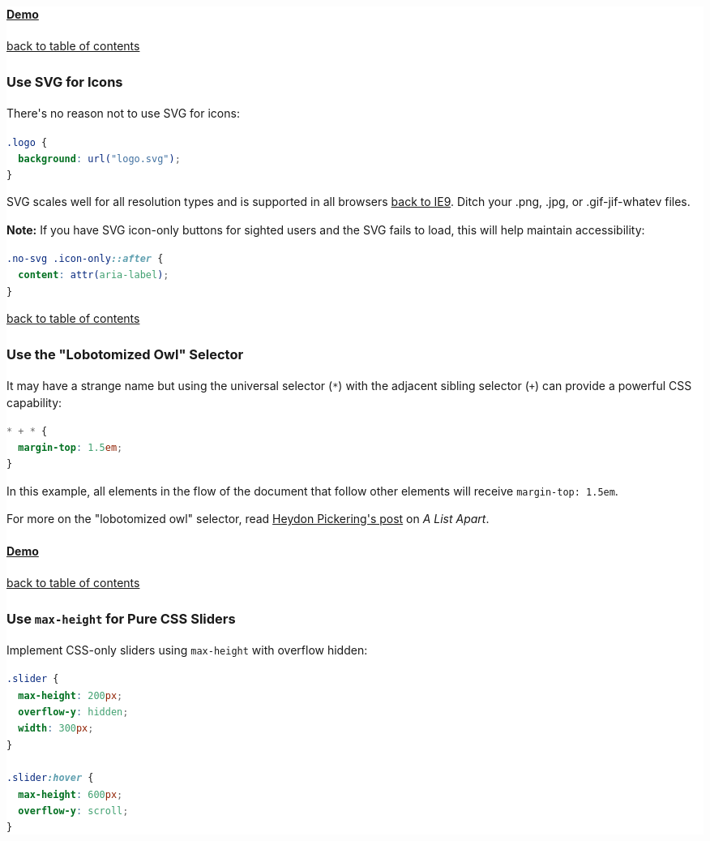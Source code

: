 #### [Demo](http://codepen.io/AllThingsSmitty/pen/WxjKZp)

[back to table of contents](https://github.com/AllThingsSmitty/css-protips#table-of-contents)

### Use SVG for Icons

There's no reason not to use SVG for icons:

```css
.logo {
  background: url("logo.svg");
}
```

SVG scales well for all resolution types and is supported in all browsers [back to IE9](http://caniuse.com/#search=svg). Ditch your .png, .jpg, or .gif-jif-whatev files.

**Note:** If you have SVG icon-only buttons for sighted users and the SVG fails to load, this will help maintain accessibility:

```css
.no-svg .icon-only::after {
  content: attr(aria-label);
}
```

[back to table of contents](https://github.com/AllThingsSmitty/css-protips#table-of-contents)

### Use the "Lobotomized Owl" Selector

It may have a strange name but using the universal selector (`*`) with the adjacent sibling selector (`+`) can provide a powerful CSS capability:

```css
* + * {
  margin-top: 1.5em;
}
```

In this example, all elements in the flow of the document that follow other elements will receive `margin-top: 1.5em`.

For more on the "lobotomized owl" selector, read [Heydon Pickering's post](http://alistapart.com/article/axiomatic-css-and-lobotomized-owls) on _A List Apart_.

#### [Demo](http://codepen.io/AllThingsSmitty/pen/grRvWq)

[back to table of contents](https://github.com/AllThingsSmitty/css-protips#table-of-contents)

### Use `max-height` for Pure CSS Sliders

Implement CSS-only sliders using `max-height` with overflow hidden:

```css
.slider {
  max-height: 200px;
  overflow-y: hidden;
  width: 300px;
}

.slider:hover {
  max-height: 600px;
  overflow-y: scroll;
}
```
